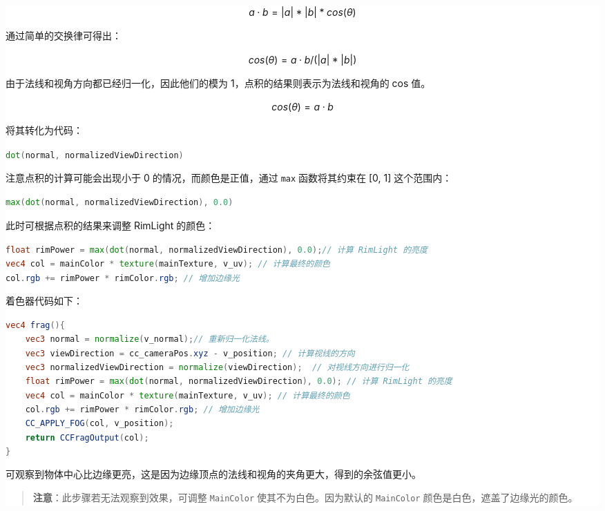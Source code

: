 ```math
a·b = |a|*|b|*cos(θ)
```

通过简单的交换律可得出：

```math
cos(θ) = a·b /(|a|*|b|)
```

由于法线和视角方向都已经归一化，因此他们的模为 1，点积的结果则表示为法线和视角的 cos 值。

```math
cos(θ) = a·b
```

将其转化为代码：

```glsl
dot(normal, normalizedViewDirection)
```

注意点积的计算可能会出现小于 0 的情况，而颜色是正值，通过 `max` 函数将其约束在 [0, 1] 这个范围内：

```glsl
max(dot(normal, normalizedViewDirection), 0.0)
```

此时可根据点积的结果来调整 RimLight 的颜色：

```glsl
float rimPower = max(dot(normal, normalizedViewDirection), 0.0);// 计算 RimLight 的亮度
vec4 col = mainColor * texture(mainTexture, v_uv); // 计算最终的颜色
col.rgb += rimPower * rimColor.rgb; // 增加边缘光
```

着色器代码如下：

```glsl
vec4 frag(){ 
    vec3 normal = normalize(v_normal);// 重新归一化法线。
    vec3 viewDirection = cc_cameraPos.xyz - v_position; // 计算视线的方向
    vec3 normalizedViewDirection = normalize(viewDirection);  // 对视线方向进行归一化
    float rimPower = max(dot(normal, normalizedViewDirection), 0.0); // 计算 RimLight 的亮度
    vec4 col = mainColor * texture(mainTexture, v_uv); // 计算最终的颜色
    col.rgb += rimPower * rimColor.rgb; // 增加边缘光
    CC_APPLY_FOG(col, v_position);
    return CCFragOutput(col);  
}
```

可观察到物体中心比边缘更亮，这是因为边缘顶点的法线和视角的夹角更大，得到的余弦值更小。

> **注意**：此步骤若无法观察到效果，可调整 `MainColor` 使其不为白色。因为默认的 `MainColor` 颜色是白色，遮盖了边缘光的颜色。


[^1]: 菲涅尔现象：奥古斯丁·让·菲涅耳是 18 世纪法国著名的物理学家，他提出的菲涅尔方程很好的解释了光线的反射和折射的关系。如果去观察阳光照射下的平静水面可以发现，距离观察点越远的水面反射越强烈，这种光线强度随着观察角度变化而变化的现象，被称为菲涅尔现象。![fresnel](img/fresnel.jpg)